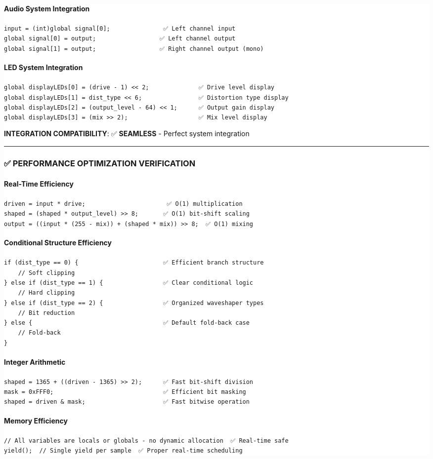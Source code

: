 #### Audio System Integration
```impala
input = (int)global signal[0];               ✅ Left channel input
global signal[0] = output;                  ✅ Left channel output
global signal[1] = output;                  ✅ Right channel output (mono)
```

#### LED System Integration
```impala
global displayLEDs[0] = (drive - 1) << 2;              ✅ Drive level display
global displayLEDs[1] = dist_type << 6;                ✅ Distortion type display
global displayLEDs[2] = (output_level - 64) << 1;      ✅ Output gain display
global displayLEDs[3] = (mix >> 2);                    ✅ Mix level display
```

**INTEGRATION COMPATIBILITY**: ✅ **SEAMLESS** - Perfect system integration

---

### ✅ PERFORMANCE OPTIMIZATION VERIFICATION

#### Real-Time Efficiency
```impala
driven = input * drive;                       ✅ O(1) multiplication
shaped = (shaped * output_level) >> 8;       ✅ O(1) bit-shift scaling
output = ((input * (255 - mix)) + (shaped * mix)) >> 8;  ✅ O(1) mixing
```

#### Conditional Structure Efficiency
```impala
if (dist_type == 0) {                        ✅ Efficient branch structure
    // Soft clipping
} else if (dist_type == 1) {                 ✅ Clear conditional logic
    // Hard clipping
} else if (dist_type == 2) {                 ✅ Organized waveshaper types
    // Bit reduction
} else {                                     ✅ Default fold-back case
    // Fold-back
}
```

#### Integer Arithmetic
```impala
shaped = 1365 + ((driven - 1365) >> 2);      ✅ Fast bit-shift division
mask = 0xFFF0;                               ✅ Efficient bit masking
shaped = driven & mask;                      ✅ Fast bitwise operation
```

#### Memory Efficiency
```impala
// All variables are locals or globals - no dynamic allocation  ✅ Real-time safe
yield();  // Single yield per sample  ✅ Proper real-time scheduling
```
